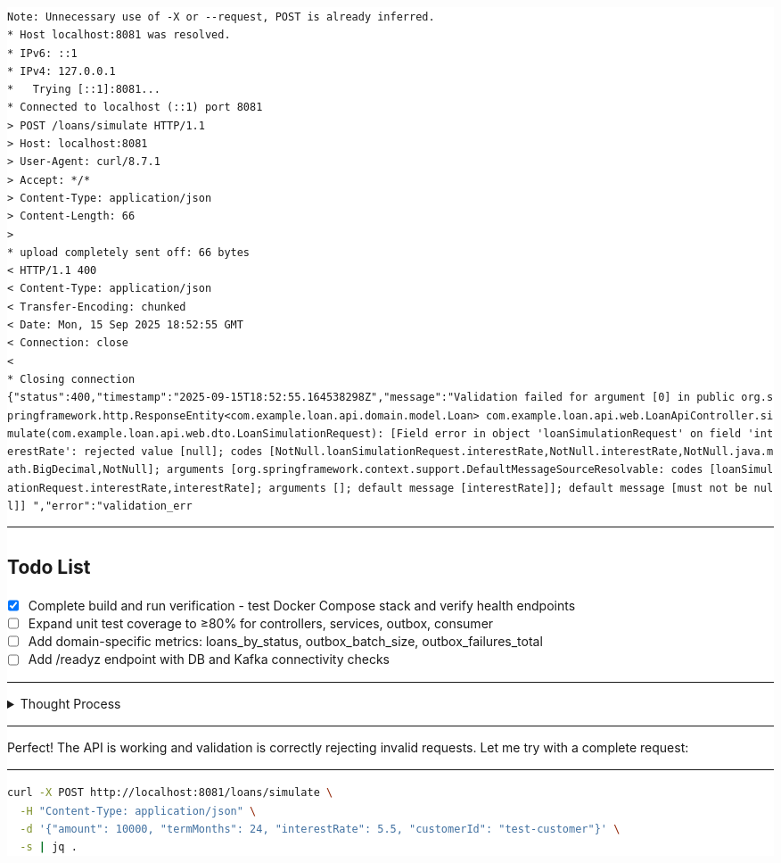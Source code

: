 ```
Note: Unnecessary use of -X or --request, POST is already inferred.
* Host localhost:8081 was resolved.
* IPv6: ::1
* IPv4: 127.0.0.1
*   Trying [::1]:8081...
* Connected to localhost (::1) port 8081
> POST /loans/simulate HTTP/1.1
> Host: localhost:8081
> User-Agent: curl/8.7.1
> Accept: */*
> Content-Type: application/json
> Content-Length: 66
> 
* upload completely sent off: 66 bytes
< HTTP/1.1 400 
< Content-Type: application/json
< Transfer-Encoding: chunked
< Date: Mon, 15 Sep 2025 18:52:55 GMT
< Connection: close
< 
* Closing connection
{"status":400,"timestamp":"2025-09-15T18:52:55.164538298Z","message":"Validation failed for argument [0] in public org.springframework.http.ResponseEntity<com.example.loan.api.domain.model.Loan> com.example.loan.api.web.LoanApiController.simulate(com.example.loan.api.web.dto.LoanSimulationRequest): [Field error in object 'loanSimulationRequest' on field 'interestRate': rejected value [null]; codes [NotNull.loanSimulationRequest.interestRate,NotNull.interestRate,NotNull.java.math.BigDecimal,NotNull]; arguments [org.springframework.context.support.DefaultMessageSourceResolvable: codes [loanSimulationRequest.interestRate,interestRate]; arguments []; default message [interestRate]]; default message [must not be null]] ","error":"validation_err
```

---

## Todo List

- [x] Complete build and run verification - test Docker Compose stack and verify health endpoints
- [ ] Expand unit test coverage to ≥80% for controllers, services, outbox, consumer
- [ ] Add domain-specific metrics: loans_by_status, outbox_batch_size, outbox_failures_total
- [ ] Add /readyz endpoint with DB and Kafka connectivity checks

---

<think><details><summary>Thought Process</summary></details></think>

---

Perfect! The API is working and validation is correctly rejecting invalid requests. Let me try with a complete request:

---

```bash
curl -X POST http://localhost:8081/loans/simulate \
  -H "Content-Type: application/json" \
  -d '{"amount": 10000, "termMonths": 24, "interestRate": 5.5, "customerId": "test-customer"}' \
  -s | jq .
```
